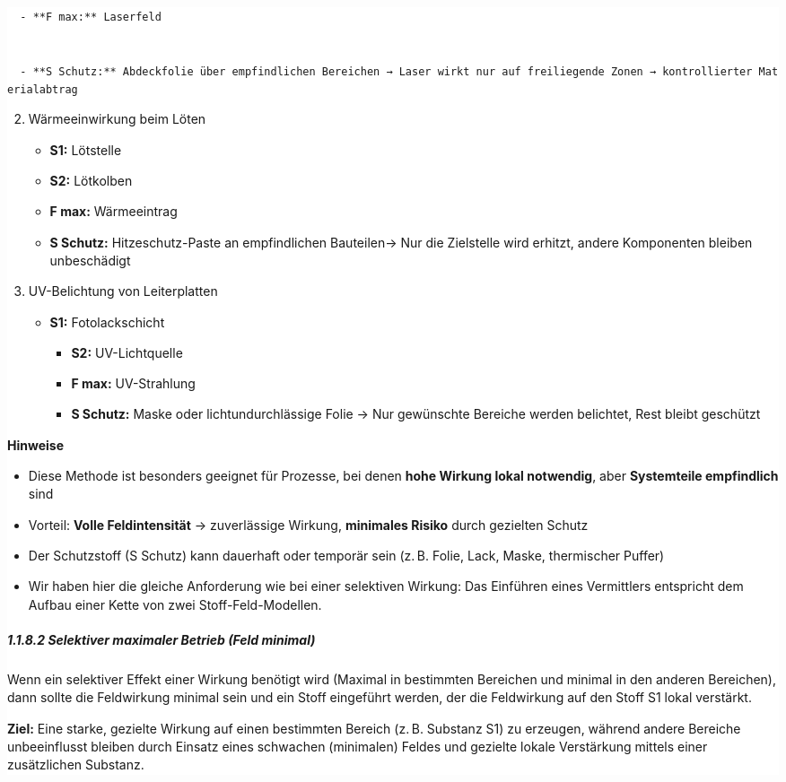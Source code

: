    
      - **F max:** Laserfeld
   
   
      - **S Schutz:** Abdeckfolie über empfindlichen Bereichen → Laser wirkt nur auf freiliegende Zonen → kontrollierter Materialabtrag
   

2. Wärmeeinwirkung beim Löten

     - **S1:** Lötstelle


     - **S2:** Lötkolben


     - **F max:** Wärmeeintrag


     - **S Schutz:** Hitzeschutz-Paste an empfindlichen Bauteilen→ Nur die Zielstelle wird erhitzt, andere Komponenten bleiben unbeschädigt



3. UV-Belichtung von Leiterplatten

   - **S1:** Fotolackschicht
   
   
      - **S2:** UV-Lichtquelle
   
   
      - **F max:** UV-Strahlung
   
   
      - **S Schutz:** Maske oder lichtundurchlässige Folie → Nur gewünschte Bereiche werden belichtet, Rest bleibt geschützt
   


**Hinweise**

- Diese Methode ist besonders geeignet für Prozesse, bei denen **hohe Wirkung lokal notwendig**, aber **Systemteile empfindlich** sind

- Vorteil: **Volle Feldintensität** → zuverlässige Wirkung, **minimales Risiko** durch gezielten Schutz

- Der Schutzstoff (S Schutz) kann dauerhaft oder temporär sein (z. B. Folie, Lack, Maske, thermischer Puffer)

- Wir haben hier die gleiche Anforderung wie bei einer selektiven Wirkung: Das Einführen eines Vermittlers entspricht dem Aufbau einer Kette von zwei Stoff-Feld-Modellen.
  

##### 1.1.8.2 Selektiver maximaler Betrieb (Feld minimal)

Wenn ein selektiver Effekt einer Wirkung benötigt wird (Maximal in bestimmten Bereichen und minimal in den anderen Bereichen), dann sollte die Feldwirkung minimal sein und ein Stoff eingeführt werden, 
der die Feldwirkung auf den Stoff S1 lokal verstärkt.

**Ziel:** Eine starke, gezielte Wirkung auf einen bestimmten Bereich (z. B. Substanz S1) zu erzeugen, während andere Bereiche unbeeinflusst bleiben durch Einsatz eines schwachen (minimalen) Feldes und gezielte lokale Verstärkung mittels einer zusätzlichen Substanz.
